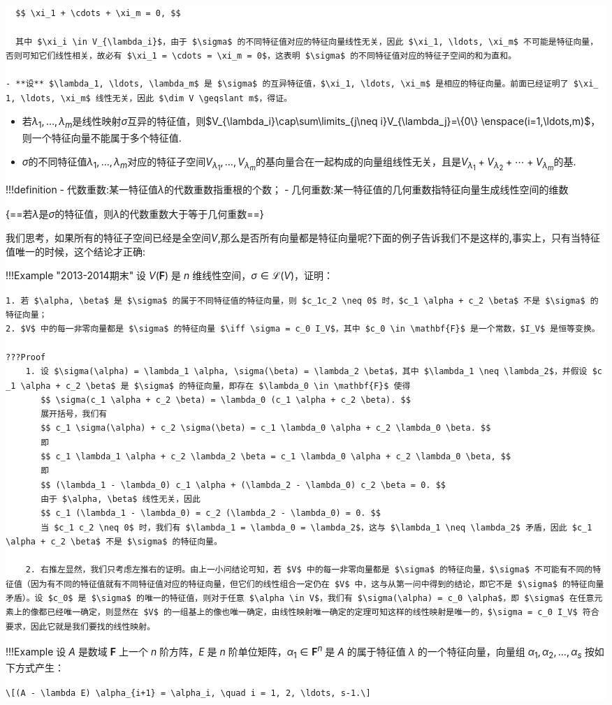       $$ \xi_1 + \cdots + \xi_m = 0, $$  
     
      其中 $\xi_i \in V_{\lambda_i}$，由于 $\sigma$ 的不同特征值对应的特征向量线性无关，因此 $\xi_1, \ldots, \xi_m$ 不可能是特征向量，否则可知它们线性相关，故必有 $\xi_1 = \cdots = \xi_m = 0$，这表明 $\sigma$ 的不同特征值对应的特征子空间的和为直和。

    - **设** $\lambda_1, \ldots, \lambda_m$ 是 $\sigma$ 的互异特征值，$\xi_1, \ldots, \xi_m$ 是相应的特征向量。前面已经证明了 $\xi_1, \ldots, \xi_m$ 线性无关，因此 $\dim V \geqslant m$，得证。


- 若$\lambda_1,\ldots,\lambda_m$是线性映射$\sigma$互异的特征值，则$V_{\lambda_i}\cap\sum\limits_{j\neq i}V_{\lambda_j}=\{0\}
              \enspace(i=1,\ldots,m)$，则一个特征向量不能属于多个特征值. 


- $\sigma$的不同特征值$\lambda_1,\ldots,\lambda_m$对应的特征子空间$V_{\lambda_1},\ldots,V_{\lambda_m}$的基向量合在一起构成的向量组线性无关，且是$V_{\lambda_1}+V_{\lambda_2}+\cdots+V_{\lambda_m}$的基.


!!!definition
    - 代数重数:某一特征值$\lambda$的代数重数指重根的个数；
    - 几何重数:某一特征值的几何重数指特征向量生成线性空间的维数

{==若$\lambda$是$\sigma$的特征值，则$\lambda$的代数重数大于等于几何重数==}


我们思考，如果所有的特征子空间已经是全空间$V$,那么是否所有向量都是特征向量呢?下面的例子告诉我们不是这样的,事实上，只有当特征值唯一的时候，这个结论才正确:

!!!Example "2013-2014期末"
    设 $V(\mathbf{F})$ 是 $n$ 维线性空间，$\sigma \in \mathcal{L}(V)$，证明：

    1. 若 $\alpha, \beta$ 是 $\sigma$ 的属于不同特征值的特征向量，则 $c_1c_2 \neq 0$ 时，$c_1 \alpha + c_2 \beta$ 不是 $\sigma$ 的特征向量；
    2. $V$ 中的每一非零向量都是 $\sigma$ 的特征向量 $\iff \sigma = c_0 I_V$，其中 $c_0 \in \mathbf{F}$ 是一个常数，$I_V$ 是恒等变换。

    ???Proof
        1. 设 $\sigma(\alpha) = \lambda_1 \alpha, \sigma(\beta) = \lambda_2 \beta$，其中 $\lambda_1 \neq \lambda_2$，并假设 $c_1 \alpha + c_2 \beta$ 是 $\sigma$ 的特征向量，即存在 $\lambda_0 \in \mathbf{F}$ 使得  
           $$ \sigma(c_1 \alpha + c_2 \beta) = \lambda_0 (c_1 \alpha + c_2 \beta). $$  
           展开括号，我们有  
           $$ c_1 \sigma(\alpha) + c_2 \sigma(\beta) = c_1 \lambda_0 \alpha + c_2 \lambda_0 \beta. $$  
           即  
           $$ c_1 \lambda_1 \alpha + c_2 \lambda_2 \beta = c_1 \lambda_0 \alpha + c_2 \lambda_0 \beta, $$  
           即  
           $$ (\lambda_1 - \lambda_0) c_1 \alpha + (\lambda_2 - \lambda_0) c_2 \beta = 0. $$  
           由于 $\alpha, \beta$ 线性无关，因此  
           $$ c_1 (\lambda_1 - \lambda_0) = c_2 (\lambda_2 - \lambda_0) = 0. $$  
           当 $c_1 c_2 \neq 0$ 时，我们有 $\lambda_1 = \lambda_0 = \lambda_2$，这与 $\lambda_1 \neq \lambda_2$ 矛盾，因此 $c_1 \alpha + c_2 \beta$ 不是 $\sigma$ 的特征向量。

        2. 右推左显然，我们只考虑左推右的证明。由上一小问结论可知，若 $V$ 中的每一非零向量都是 $\sigma$ 的特征向量，$\sigma$ 不可能有不同的特征值（因为有不同的特征值就有不同特征值对应的特征向量，但它们的线性组合一定仍在 $V$ 中，这与从第一问中得到的结论，即它不是 $\sigma$ 的特征向量矛盾）。设 $c_0$ 是 $\sigma$ 的唯一的特征值，则对于任意 $\alpha \in V$，我们有 $\sigma(\alpha) = c_0 \alpha$，即 $\sigma$ 在任意元素上的像都已经唯一确定，则显然在 $V$ 的一组基上的像也唯一确定，由线性映射唯一确定的定理可知这样的线性映射是唯一的，$\sigma = c_0 I_V$ 符合要求，因此它就是我们要找的线性映射。

!!!Example 
    设 $A$ 是数域 $\mathbf{F}$ 上一个 $n$ 阶方阵，$E$ 是 $n$ 阶单位矩阵，$\alpha_1 \in \mathbf{F}^n$ 是 $A$ 的属于特征值 $\lambda$ 的一个特征向量，向量组 $\alpha_1, \alpha_2, \ldots, \alpha_s$ 按如下方式产生：  
    
    \[(A - \lambda E) \alpha_{i+1} = \alpha_i, \quad i = 1, 2, \ldots, s-1.\]  
    